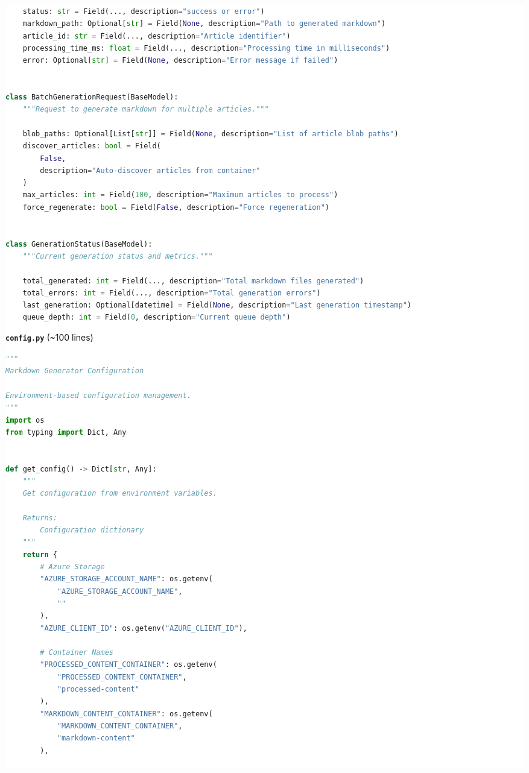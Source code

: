 ```python
    status: str = Field(..., description="success or error")
    markdown_path: Optional[str] = Field(None, description="Path to generated markdown")
    article_id: str = Field(..., description="Article identifier")
    processing_time_ms: float = Field(..., description="Processing time in milliseconds")
    error: Optional[str] = Field(None, description="Error message if failed")


class BatchGenerationRequest(BaseModel):
    """Request to generate markdown for multiple articles."""
    
    blob_paths: Optional[List[str]] = Field(None, description="List of article blob paths")
    discover_articles: bool = Field(
        False,
        description="Auto-discover articles from container"
    )
    max_articles: int = Field(100, description="Maximum articles to process")
    force_regenerate: bool = Field(False, description="Force regeneration")


class GenerationStatus(BaseModel):
    """Current generation status and metrics."""
    
    total_generated: int = Field(..., description="Total markdown files generated")
    total_errors: int = Field(..., description="Total generation errors")
    last_generation: Optional[datetime] = Field(None, description="Last generation timestamp")
    queue_depth: int = Field(0, description="Current queue depth")
```

**`config.py`** (~100 lines)
```python
"""
Markdown Generator Configuration

Environment-based configuration management.
"""
import os
from typing import Dict, Any


def get_config() -> Dict[str, Any]:
    """
    Get configuration from environment variables.
    
    Returns:
        Configuration dictionary
    """
    return {
        # Azure Storage
        "AZURE_STORAGE_ACCOUNT_NAME": os.getenv(
            "AZURE_STORAGE_ACCOUNT_NAME",
            ""
        ),
        "AZURE_CLIENT_ID": os.getenv("AZURE_CLIENT_ID"),
        
        # Container Names
        "PROCESSED_CONTENT_CONTAINER": os.getenv(
            "PROCESSED_CONTENT_CONTAINER",
            "processed-content"
        ),
        "MARKDOWN_CONTENT_CONTAINER": os.getenv(
            "MARKDOWN_CONTENT_CONTAINER",
            "markdown-content"
        ),
        
```